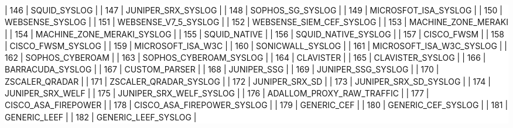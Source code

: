 | 146 | SQUID_SYSLOG                         |
| 147 | JUNIPER_SRX_SYSLOG                   |
| 148 | SOPHOS_SG_SYSLOG                     |
| 149 | MICROSFOT_ISA_SYSLOG                 |
| 150 | WEBSENSE_SYSLOG                      |
| 151 | WEBSENSE_V7_5_SYSLOG                 |
| 152 | WEBSENSE_SIEM_CEF_SYSLOG             |
| 153 | MACHINE_ZONE_MERAKI                  |
| 154 | MACHINE_ZONE_MERAKI_SYSLOG           |
| 155 | SQUID_NATIVE                         |
| 156 | SQUID_NATIVE_SYSLOG                  |
| 157 | CISCO_FWSM                           |
| 158 | CISCO_FWSM_SYSLOG                    |
| 159 | MICROSOFT_ISA_W3C                    |
| 160 | SONICWALL_SYSLOG                     |
| 161 | MICROSOFT_ISA_W3C_SYSLOG             |
| 162 | SOPHOS_CYBEROAM                      |
| 163 | SOPHOS_CYBEROAM_SYSLOG               |
| 164 | CLAVISTER                            |
| 165 | CLAVISTER_SYSLOG                     |
| 166 | BARRACUDA_SYSLOG                     |
| 167 | CUSTOM_PARSER                        |
| 168 | JUNIPER_SSG                          |
| 169 | JUNIPER_SSG_SYSLOG                   |
| 170 | ZSCALER_QRADAR                       |
| 171 | ZSCALER_QRADAR_SYSLOG                |
| 172 | JUNIPER_SRX_SD                       |
| 173 | JUNIPER_SRX_SD_SYSLOG                |
| 174 | JUNIPER_SRX_WELF                     |
| 175 | JUNIPER_SRX_WELF_SYSLOG              |
| 176 | ADALLOM_PROXY_RAW_TRAFFIC            |
| 177 | CISCO_ASA_FIREPOWER                  |
| 178 | CISCO_ASA_FIREPOWER_SYSLOG           |
| 179 | GENERIC_CEF                          |
| 180 | GENERIC_CEF_SYSLOG                   |
| 181 | GENERIC_LEEF                         |
| 182 | GENERIC_LEEF_SYSLOG                  |